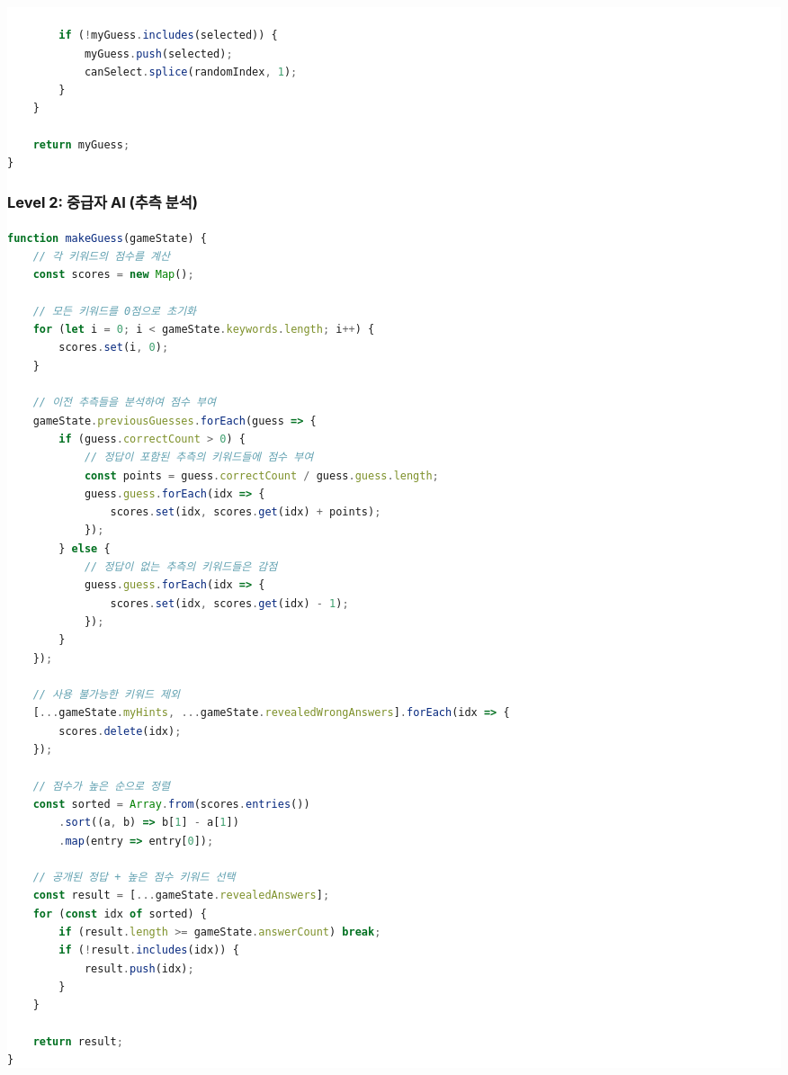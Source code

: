 ```javascript
        
        if (!myGuess.includes(selected)) {
            myGuess.push(selected);
            canSelect.splice(randomIndex, 1);
        }
    }
    
    return myGuess;
}
```

### Level 2: 중급자 AI (추측 분석)

```javascript
function makeGuess(gameState) {
    // 각 키워드의 점수를 계산
    const scores = new Map();
    
    // 모든 키워드를 0점으로 초기화
    for (let i = 0; i < gameState.keywords.length; i++) {
        scores.set(i, 0);
    }
    
    // 이전 추측들을 분석하여 점수 부여
    gameState.previousGuesses.forEach(guess => {
        if (guess.correctCount > 0) {
            // 정답이 포함된 추측의 키워드들에 점수 부여
            const points = guess.correctCount / guess.guess.length;
            guess.guess.forEach(idx => {
                scores.set(idx, scores.get(idx) + points);
            });
        } else {
            // 정답이 없는 추측의 키워드들은 감점
            guess.guess.forEach(idx => {
                scores.set(idx, scores.get(idx) - 1);
            });
        }
    });
    
    // 사용 불가능한 키워드 제외
    [...gameState.myHints, ...gameState.revealedWrongAnswers].forEach(idx => {
        scores.delete(idx);
    });
    
    // 점수가 높은 순으로 정렬
    const sorted = Array.from(scores.entries())
        .sort((a, b) => b[1] - a[1])
        .map(entry => entry[0]);
    
    // 공개된 정답 + 높은 점수 키워드 선택
    const result = [...gameState.revealedAnswers];
    for (const idx of sorted) {
        if (result.length >= gameState.answerCount) break;
        if (!result.includes(idx)) {
            result.push(idx);
        }
    }
    
    return result;
}
```
